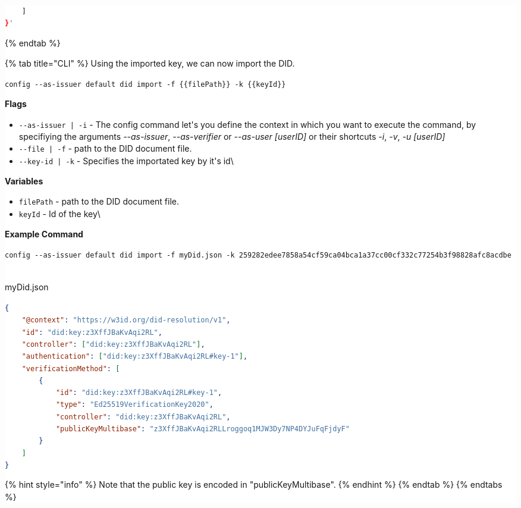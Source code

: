 ```bash
    ]
}'
```
{% endtab %}

{% tab title="CLI" %}
Using the imported key, we can now import the DID.

```
config --as-issuer default did import -f {{filePath}} -k {{keyId}}
```

**Flags**

* `--as-issuer | -i`  - The config command let's you define the context in which you want to execute the command, by specifiying the arguments _--as-issuer_, _--as-verifier_ or _--as-user \[userID]_ or their shortcuts _-i_, _-v_, _-u \[userID]_
* `--file | -f` - path to the DID document file.
* `--key-id | -k` - Specifies the importated key by it's id\


**Variables**

* `filePath` - path to the DID document file.
* `keyId` - Id of the key\


**Example Command**

```
config --as-issuer default did import -f myDid.json -k 259282edee7858a54cf59ca04bca1a37cc00cf332c77254b3f98828afc8acdbe
```

\
myDid.json

```json
{
    "@context": "https://w3id.org/did-resolution/v1",
    "id": "did:key:z3XffJBaKvAqi2RL",
    "controller": ["did:key:z3XffJBaKvAqi2RL"],
    "authentication": ["did:key:z3XffJBaKvAqi2RL#key-1"],
    "verificationMethod": [
        {
            "id": "did:key:z3XffJBaKvAqi2RL#key-1",
            "type": "Ed25519VerificationKey2020",
            "controller": "did:key:z3XffJBaKvAqi2RL",
            "publicKeyMultibase": "z3XffJBaKvAqi2RLLroggoq1MJW3Dy7NP4DYJuFqFjdyF"
        }
    ]
}
```

{% hint style="info" %}
Note that the public key is encoded in "publicKeyMultibase".
{% endhint %}
{% endtab %}
{% endtabs %}

[^1]: The SSI-Kit, used by the Wallet-Kit, brings essential features needed for SSI use-cases, such as key handling and VCs.
